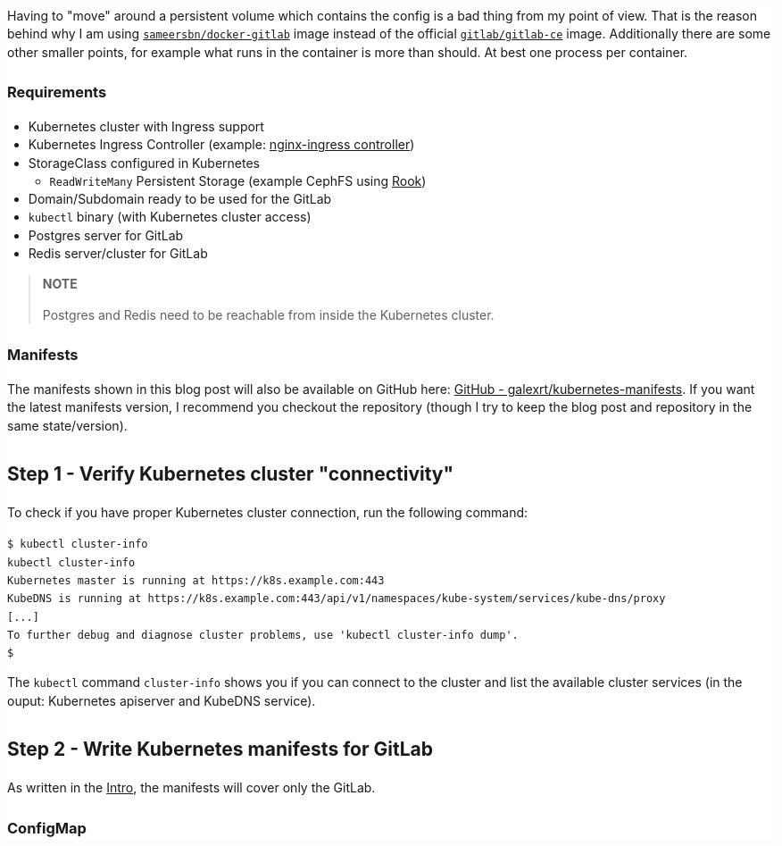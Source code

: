Having to "move" around a persistent volume which contains the config is a bad thing from my point of view.
That is the reason behind why I am using [`sameersbn/docker-gitlab`](https://github.com/sameersbn/docker-gitlab) image instead of the official [`gitlab/gitlab-ce`](https://hub.docker.com/r/gitlab/gitlab-ce/) image.
Additionally there are some other smaller points, for example what runs in the container is more than should. At best one process per container.

### Requirements

* Kubernetes cluster with Ingress support
* Kubernetes Ingress Controller (example: [nginx-ingress controller]())
* StorageClass configured in Kubernetes
  * `ReadWriteMany` Persistent Storage (example CephFS using [Rook](https://rook.io))
* Domain/Subdomain ready to be used for the GitLab
* `kubectl` binary (with Kubernetes cluster access)
* Postgres server for GitLab
* Redis server/cluster for GitLab

> **NOTE**
>
> Postgres and Redis need to be reachable from inside the Kubernetes cluster.

### Manifests

The manifests shown in this blog post will also be available on GitHub here: [GitHub - galexrt/kubernetes-manifests](https://github.com/galexrt/kubernetes-manifests).
If you want the latest manifests version, I recommend you checkout the repository (though I try to keep the blog post and repository in the same state/version).

## Step 1 - Verify Kubernetes cluster "connectivity"

To check if you have proper Kubernetes cluster connection, run the following command:

```console
$ kubectl cluster-info
kubectl cluster-info
Kubernetes master is running at https://k8s.example.com:443
KubeDNS is running at https://k8s.example.com:443/api/v1/namespaces/kube-system/services/kube-dns/proxy
[...]
To further debug and diagnose cluster problems, use 'kubectl cluster-info dump'.
$
```

The `kubectl` command `cluster-info` shows you if you can connect to the cluster
and list the available cluster services (in the ouput: Kubernetes apiserver and KubeDNS service).

## Step 2 - Write Kubernetes manifests for GitLab

As written in the [Intro](#Intro), the manifests will cover only the GitLab.

### ConfigMap
